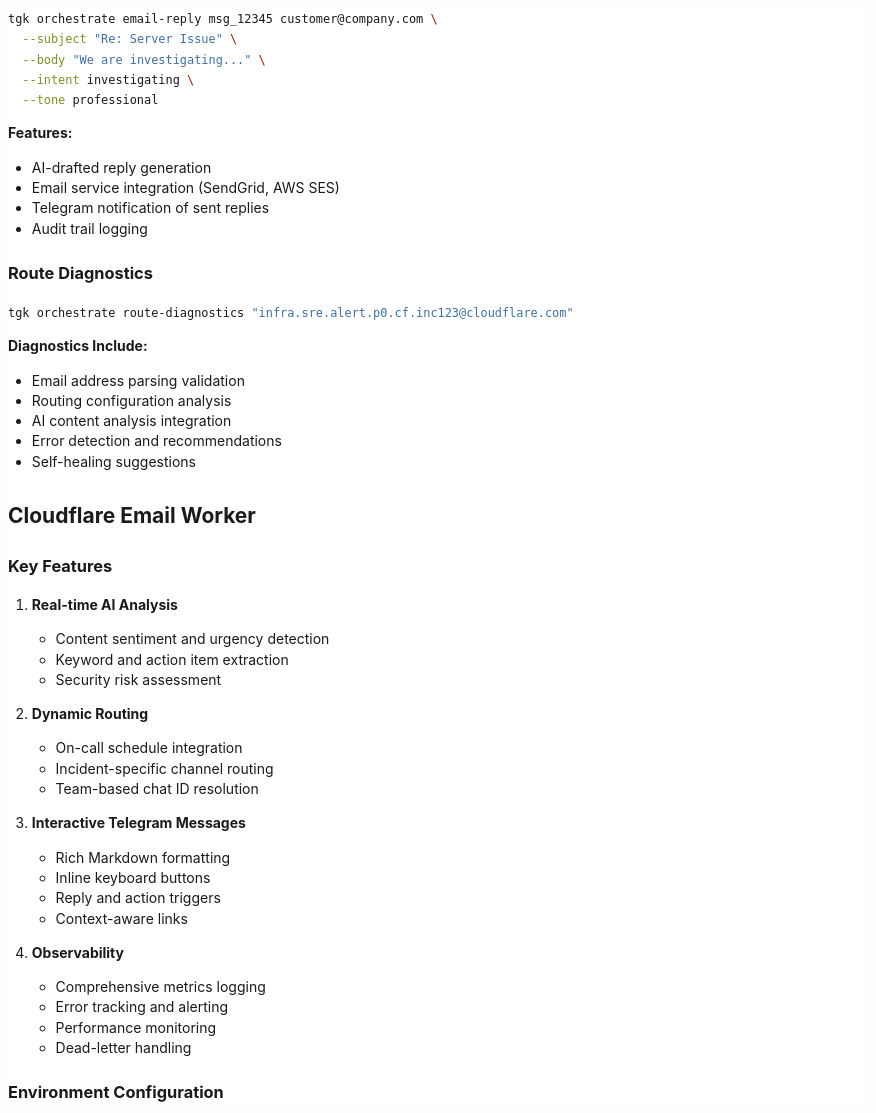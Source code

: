 ```bash
tgk orchestrate email-reply msg_12345 customer@company.com \
  --subject "Re: Server Issue" \
  --body "We are investigating..." \
  --intent investigating \
  --tone professional
```

**Features:**
- AI-drafted reply generation
- Email service integration (SendGrid, AWS SES)
- Telegram notification of sent replies
- Audit trail logging

### Route Diagnostics

```bash
tgk orchestrate route-diagnostics "infra.sre.alert.p0.cf.inc123@cloudflare.com"
```

**Diagnostics Include:**
- Email address parsing validation
- Routing configuration analysis
- AI content analysis integration
- Error detection and recommendations
- Self-healing suggestions

## Cloudflare Email Worker

### Key Features

1. **Real-time AI Analysis**
   - Content sentiment and urgency detection
   - Keyword and action item extraction
   - Security risk assessment

2. **Dynamic Routing**
   - On-call schedule integration
   - Incident-specific channel routing
   - Team-based chat ID resolution

3. **Interactive Telegram Messages**
   - Rich Markdown formatting
   - Inline keyboard buttons
   - Reply and action triggers
   - Context-aware links

4. **Observability**
   - Comprehensive metrics logging
   - Error tracking and alerting
   - Performance monitoring
   - Dead-letter handling

### Environment Configuration
